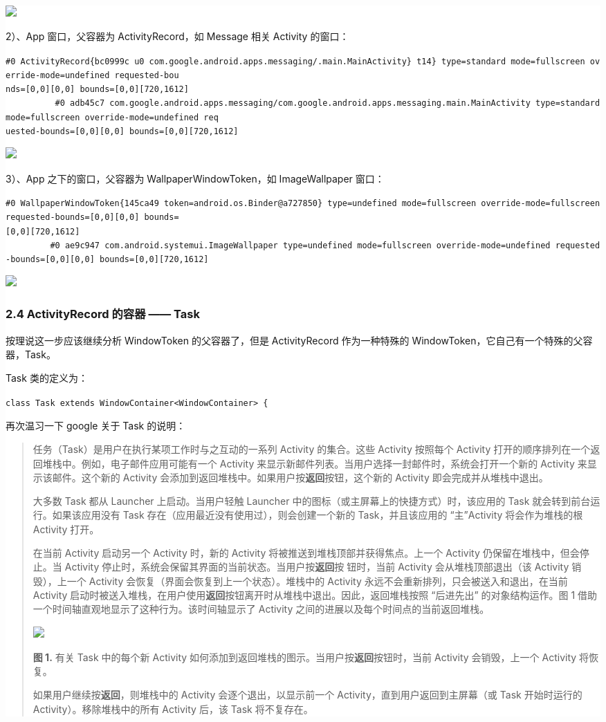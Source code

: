 ![](https://img-blog.csdnimg.cn/272d71b138824612b263ca03b4727d22.png#pic_center)

2）、App 窗口，父容器为 ActivityRecord，如 Message 相关 Activity 的窗口：

```
#0 ActivityRecord{bc0999c u0 com.google.android.apps.messaging/.main.MainActivity} t14} type=standard mode=fullscreen override-mode=undefined requested-bou
nds=[0,0][0,0] bounds=[0,0][720,1612]
          #0 adb45c7 com.google.android.apps.messaging/com.google.android.apps.messaging.main.MainActivity type=standard mode=fullscreen override-mode=undefined req
uested-bounds=[0,0][0,0] bounds=[0,0][720,1612]
```

![](https://img-blog.csdnimg.cn/1906fa1a9cfa43c19ed04075621ed61f.png#pic_center)

3）、App 之下的窗口，父容器为 WallpaperWindowToken，如 ImageWallpaper 窗口：

```
#0 WallpaperWindowToken{145ca49 token=android.os.Binder@a727850} type=undefined mode=fullscreen override-mode=fullscreen requested-bounds=[0,0][0,0] bounds=
[0,0][720,1612]
         #0 ae9c947 com.android.systemui.ImageWallpaper type=undefined mode=fullscreen override-mode=undefined requested-bounds=[0,0][0,0] bounds=[0,0][720,1612]
```

![](https://img-blog.csdnimg.cn/76c50ba67ae7423ea7dce2daf9d3a856.png#pic_center)

### 2.4 ActivityRecord 的容器 —— Task

按理说这一步应该继续分析 WindowToken 的父容器了，但是 ActivityRecord 作为一种特殊的 WindowToken，它自己有一个特殊的父容器，Task。

Task 类的定义为：

```
class Task extends WindowContainer<WindowContainer> {
```

再次温习一下 google 关于 Task 的说明：

> 任务（Task）是用户在执行某项工作时与之互动的一系列 Activity 的集合。这些 Activity 按照每个 Activity 打开的顺序排列在一个返回堆栈中。例如，电子邮件应用可能有一个 Activity 来显示新邮件列表。当用户选择一封邮件时，系统会打开一个新的 Activity 来显示该邮件。这个新的 Activity 会添加到返回堆栈中。如果用户按**返回**按钮，这个新的 Activity 即会完成并从堆栈中退出。
> 
> 大多数 Task 都从 Launcher 上启动。当用户轻触 Launcher 中的图标（或主屏幕上的快捷方式）时，该应用的 Task 就会转到前台运行。如果该应用没有 Task 存在（应用最近没有使用过），则会创建一个新的 Task，并且该应用的 “主”Activity 将会作为堆栈的根 Activity 打开。
> 
> 在当前 Activity 启动另一个 Activity 时，新的 Activity 将被推送到堆栈顶部并获得焦点。上一个 Activity 仍保留在堆栈中，但会停止。当 Activity 停止时，系统会保留其界面的当前状态。当用户按**返回**按 钮时，当前 Activity 会从堆栈顶部退出（该 Activity 销毁），上一个 Activity 会恢复（界面会恢复到上一个状态）。堆栈中的 Activity 永远不会重新排列，只会被送入和退出，在当前 Activity 启动时被送入堆栈，在用户使用**返回**按钮离开时从堆栈中退出。因此，返回堆栈按照 “后进先出” 的对象结构运作。图 1 借助一个时间轴直观地显示了这种行为。该时间轴显示了 Activity 之间的进展以及每个时间点的当前返回堆栈。
> 
> ![](https://img-blog.csdnimg.cn/d3b4f35dd21147f89158fc5027d94dad.png#pic_center)
> 
> **图 1.** 有关 Task 中的每个新 Activity 如何添加到返回堆栈的图示。当用户按**返回**按钮时，当前 Activity 会销毁，上一个 Activity 将恢复。
> 
> 如果用户继续按**返回**，则堆栈中的 Activity 会逐个退出，以显示前一个 Activity，直到用户返回到主屏幕（或 Task 开始时运行的 Activity）。移除堆栈中的所有 Activity 后，该 Task 将不复存在。
